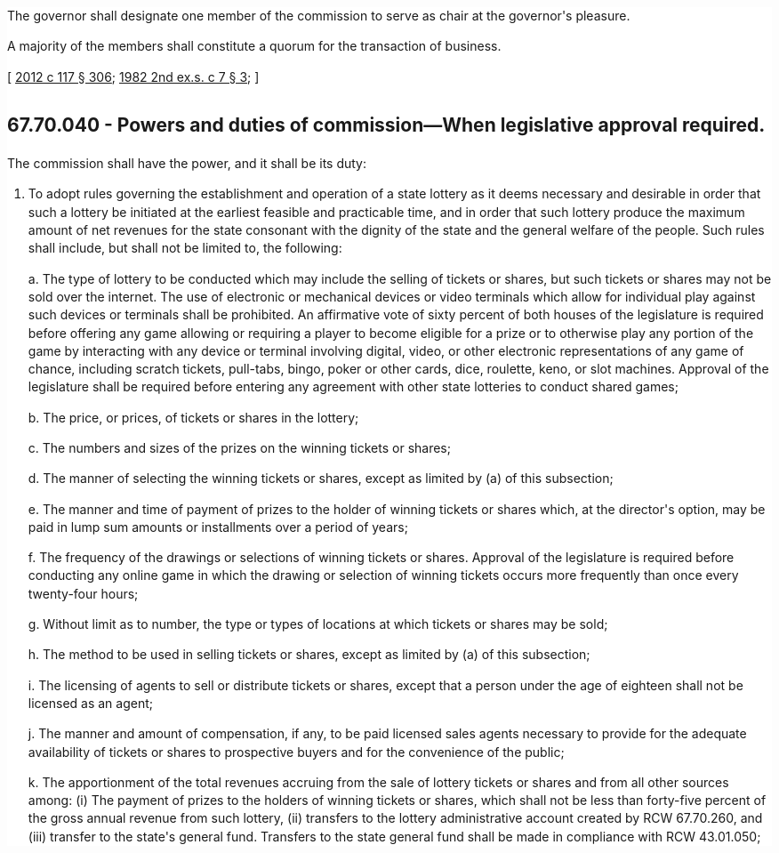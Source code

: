 The governor shall designate one member of the commission to serve as chair at the governor's pleasure.

A majority of the members shall constitute a quorum for the transaction of business.

\[ [2012 c 117 § 306](https://lawfilesext.leg.wa.gov/biennium/2011-12/Pdf/Bills/Session%20Laws/Senate/6095.SL.pdf?cite=2012%20c%20117%20§%20306); [1982 2nd ex.s. c 7 § 3](https://leg.wa.gov/CodeReviser/documents/sessionlaw/1982ex2c7.pdf?cite=1982%202nd%20ex.s.%20c%207%20§%203); \]

## 67.70.040 - Powers and duties of commission—When legislative approval required.
The commission shall have the power, and it shall be its duty:

1. To adopt rules governing the establishment and operation of a state lottery as it deems necessary and desirable in order that such a lottery be initiated at the earliest feasible and practicable time, and in order that such lottery produce the maximum amount of net revenues for the state consonant with the dignity of the state and the general welfare of the people. Such rules shall include, but shall not be limited to, the following:

   a. The type of lottery to be conducted which may include the selling of tickets or shares, but such tickets or shares may not be sold over the internet. The use of electronic or mechanical devices or video terminals which allow for individual play against such devices or terminals shall be prohibited. An affirmative vote of sixty percent of both houses of the legislature is required before offering any game allowing or requiring a player to become eligible for a prize or to otherwise play any portion of the game by interacting with any device or terminal involving digital, video, or other electronic representations of any game of chance, including scratch tickets, pull-tabs, bingo, poker or other cards, dice, roulette, keno, or slot machines. Approval of the legislature shall be required before entering any agreement with other state lotteries to conduct shared games;

   b. The price, or prices, of tickets or shares in the lottery;

   c. The numbers and sizes of the prizes on the winning tickets or shares;

   d. The manner of selecting the winning tickets or shares, except as limited by (a) of this subsection;

   e. The manner and time of payment of prizes to the holder of winning tickets or shares which, at the director's option, may be paid in lump sum amounts or installments over a period of years;

   f. The frequency of the drawings or selections of winning tickets or shares. Approval of the legislature is required before conducting any online game in which the drawing or selection of winning tickets occurs more frequently than once every twenty-four hours;

   g. Without limit as to number, the type or types of locations at which tickets or shares may be sold;

   h. The method to be used in selling tickets or shares, except as limited by (a) of this subsection;

   i. The licensing of agents to sell or distribute tickets or shares, except that a person under the age of eighteen shall not be licensed as an agent;

   j. The manner and amount of compensation, if any, to be paid licensed sales agents necessary to provide for the adequate availability of tickets or shares to prospective buyers and for the convenience of the public;

   k. The apportionment of the total revenues accruing from the sale of lottery tickets or shares and from all other sources among: (i) The payment of prizes to the holders of winning tickets or shares, which shall not be less than forty-five percent of the gross annual revenue from such lottery, (ii) transfers to the lottery administrative account created by RCW 67.70.260, and (iii) transfer to the state's general fund. Transfers to the state general fund shall be made in compliance with RCW 43.01.050;
